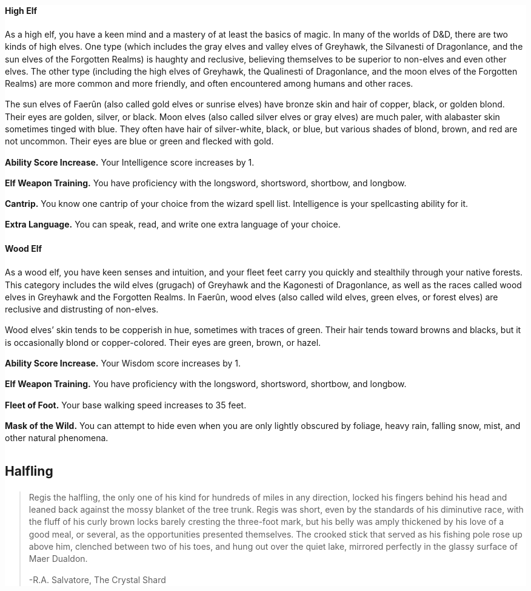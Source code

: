 #### High Elf

As a high elf, you have a keen mind and a mastery of at least the basics of magic. In many of the worlds of D&D, there are two kinds of high elves. One type (which includes the gray elves and valley elves of Greyhawk, the Silvanesti of Dragonlance, and the sun elves of the Forgotten Realms) is haughty and reclusive, believing themselves to be superior to non-elves and even other elves. The other type (including the high elves of Greyhawk, the Qualinesti of Dragonlance, and the moon elves of the Forgotten Realms) are more common and more friendly, and often encountered among humans and other races.

The sun elves of Faerûn (also called gold elves or sunrise elves) have bronze skin and hair of copper, black, or golden blond. Their eyes are golden, silver, or black. Moon elves (also called silver elves or gray elves) are much paler, with alabaster skin sometimes tinged with blue. They often have hair of silver-white, black, or blue, but various shades of blond, brown, and red are not uncommon. Their eyes are blue or green and flecked with gold.

**Ability Score Increase.** Your Intelligence score increases by 1.

**Elf Weapon Training.** You have proficiency with the longsword, shortsword, shortbow, and longbow.

**Cantrip.** You know one cantrip of your choice from the wizard spell list. Intelligence is your spellcasting ability for it.

**Extra Language.** You can speak, read, and write one extra language of your choice.

#### Wood Elf

As a wood elf, you have keen senses and intuition, and your fleet feet carry you quickly and stealthily through your native forests. This category includes the wild elves (grugach) of Greyhawk and the Kagonesti of Dragonlance, as well as the races called wood elves in Greyhawk and the Forgotten Realms. In Faerûn, wood elves (also called wild elves, green elves, or forest elves) are reclusive and distrusting of non-elves.

Wood elves’ skin tends to be copperish in hue, sometimes with traces of green. Their hair tends toward browns and blacks, but it is occasionally blond or copper-colored. Their eyes are green, brown, or hazel.

**Ability Score Increase.** Your Wisdom score increases by 1.

**Elf Weapon Training.** You have proficiency with the longsword, shortsword, shortbow, and longbow.

**Fleet of Foot.** Your base walking speed increases to 35 feet.

**Mask of the Wild.** You can attempt to hide even when you are only lightly obscured by foliage, heavy rain, falling snow, mist, and other natural phenomena.

## Halfling

> Regis the halfling, the only one of his kind for hundreds of miles in any direction, locked his fingers behind his head and leaned back against the mossy blanket of the tree trunk. Regis was short, even by the standards of his diminutive race, with the fluff of his curly brown locks barely cresting the three-foot mark, but his belly was amply thickened by his love of a good meal, or several, as the opportunities presented themselves. The crooked stick that served as his fishing pole rose up above him, clenched between two of his toes, and hung out over the quiet lake, mirrored perfectly in the glassy surface of Maer Dualdon.
>  
> -R.A. Salvatore, The Crystal Shard
